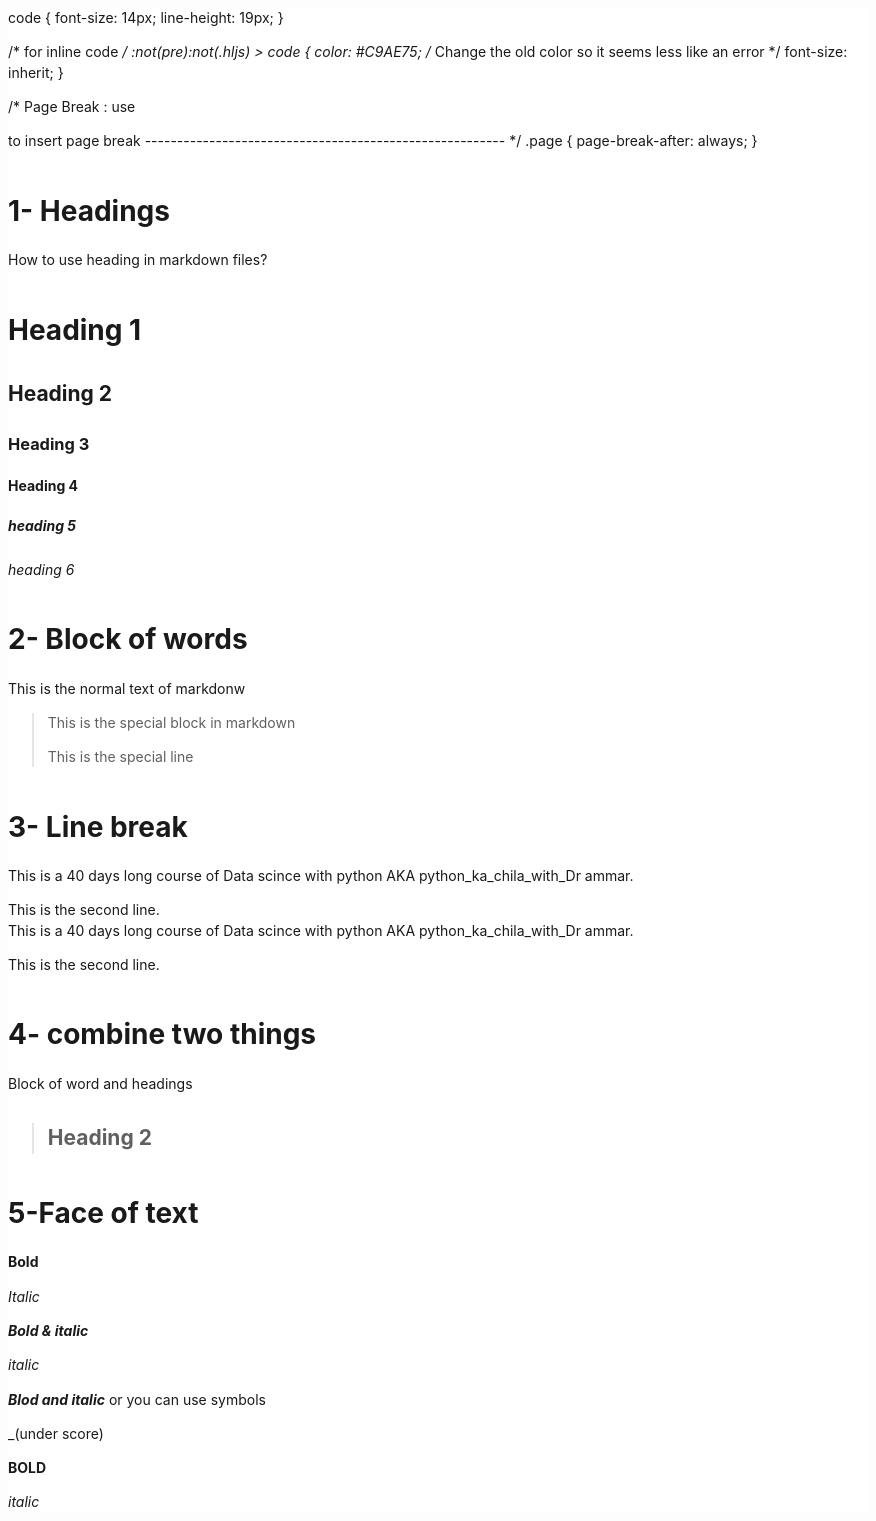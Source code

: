 code {
	font-size: 14px;
	line-height: 19px;
}

/* for inline code */
:not(pre):not(.hljs) > code {
	color: #C9AE75; /* Change the old color so it seems less like an error */
	font-size: inherit;
}

/* Page Break : use <div class="page"/> to insert page break
-------------------------------------------------------- */
.page {
	page-break-after: always;
}

</style>

<script src="https://unpkg.com/mermaid/dist/mermaid.min.js"></script>
</head>
<body>
  <script>
    mermaid.initialize({
      startOnLoad: true,
      theme: document.body.classList.contains('vscode-dark') || document.body.classList.contains('vscode-high-contrast')
          ? 'dark'
          : 'default'
    });
  </script>
<h1 id="1--headings">1- Headings</h1>
<p>How to use heading in markdown files?</p>
<h1 id="heading-1">Heading 1</h1>
<h2 id="heading-2">Heading 2</h2>
<h3 id="heading-3">Heading 3</h3>
<h4 id="heading-4">Heading 4</h4>
<h5 id="heading-5">heading 5</h5>
<h6 id="heading-6">heading 6</h6>
<h1 id="2--block-of-words">2- Block of words</h1>
<p>This is the normal text of markdonw</p>
<blockquote>
<p>This is the special block in markdown</p>
<p>This is the special line</p>
</blockquote>
<h1 id="3--line-break">3- Line break</h1>
<p>This is a 40 days long course of Data scince with python AKA python_ka_chila_with_Dr ammar.</p>
<p>This is the second line.<br>
This is a 40 days long course of Data scince with python AKA python_ka_chila_with_Dr ammar.</p>
<p>This is the second line.</p>
<h1 id="4--combine-two-things">4- combine two things</h1>
<p>Block of word and headings</p>
<blockquote>
<h2 id="heading-2">Heading 2</h2>
</blockquote>
<h1 id="5-face-of-text">5-Face of text</h1>
<p><strong>Bold</strong></p>
<p><em>Italic</em></p>
<p><em><strong>Bold &amp; italic</strong></em></p>
<p><em>italic</em></p>
<p><em><strong>Blod and italic</strong></em>
or you can use symbols</p>
<p>_(under score)</p>
<p><strong>BOLD</strong></p>
<p><em>italic</em></p>